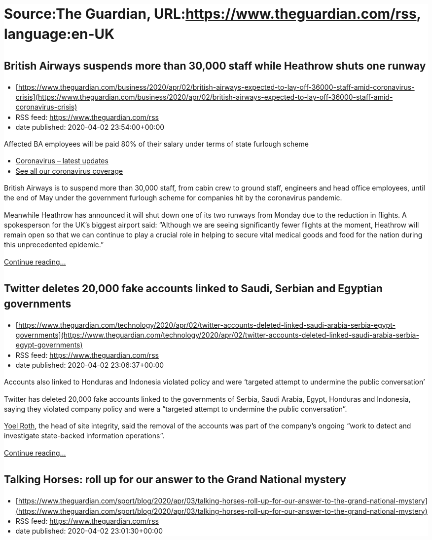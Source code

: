 # Source:The Guardian, URL:https://www.theguardian.com/rss, language:en-UK

## British Airways suspends more than 30,000 staff while Heathrow shuts one runway
 - [https://www.theguardian.com/business/2020/apr/02/british-airways-expected-to-lay-off-36000-staff-amid-coronavirus-crisis](https://www.theguardian.com/business/2020/apr/02/british-airways-expected-to-lay-off-36000-staff-amid-coronavirus-crisis)
 - RSS feed: https://www.theguardian.com/rss
 - date published: 2020-04-02 23:54:00+00:00

<p>Affected BA employees will be paid 80% of their salary under terms of state furlough scheme</p><ul><li><a href="https://www.theguardian.com/world/series/coronavirus-live/latest">Coronavirus – latest updates</a></li><li><a href="https://www.theguardian.com/world/coronavirus-outbreak">See all our coronavirus coverage</a></li></ul><p>British Airways is to suspend more than 30,000 staff, from cabin crew to ground staff, engineers and head office employees, until the end of May under the government furlough scheme for companies hit by the coronavirus pandemic.</p><p>Meanwhile Heathrow has announced it will shut down one of its two runways from Monday due to the reduction in flights. A spokesperson for the UK’s biggest airport said: “Although we are seeing significantly fewer flights at the moment, Heathrow will remain open so that we can continue to play a crucial role in helping to secure vital medical goods and food for the nation during this unprecedented epidemic.”</p> <a href="https://www.theguardian.com/business/2020/apr/02/british-airways-expected-to-lay-off-36000-staff-amid-coronavirus-crisis">Continue reading...</a>

## Twitter deletes 20,000 fake accounts linked to Saudi, Serbian and Egyptian governments
 - [https://www.theguardian.com/technology/2020/apr/02/twitter-accounts-deleted-linked-saudi-arabia-serbia-egypt-governments](https://www.theguardian.com/technology/2020/apr/02/twitter-accounts-deleted-linked-saudi-arabia-serbia-egypt-governments)
 - RSS feed: https://www.theguardian.com/rss
 - date published: 2020-04-02 23:06:37+00:00

<p>Accounts also linked to Honduras and Indonesia violated policy and were ‘targeted attempt to undermine the public conversation’</p><p>Twitter has deleted 20,000 fake accounts linked to the governments of Serbia, Saudi Arabia, Egypt, Honduras and Indonesia, saying they violated company policy and were a “targeted attempt to undermine the public conversation”.</p><p><a href="https://twitter.com/yoyoel/status/1245713999640944641?s=20">Yoel Roth</a>, the head of site integrity, said the removal of the accounts was part of the company’s ongoing “work to detect and investigate state-backed information operations”.</p> <a href="https://www.theguardian.com/technology/2020/apr/02/twitter-accounts-deleted-linked-saudi-arabia-serbia-egypt-governments">Continue reading...</a>

## Talking Horses: roll up for our answer to the Grand National mystery
 - [https://www.theguardian.com/sport/blog/2020/apr/03/talking-horses-roll-up-for-our-answer-to-the-grand-national-mystery](https://www.theguardian.com/sport/blog/2020/apr/03/talking-horses-roll-up-for-our-answer-to-the-grand-national-mystery)
 - RSS feed: https://www.theguardian.com/rss
 - date published: 2020-04-02 23:01:30+00:00
